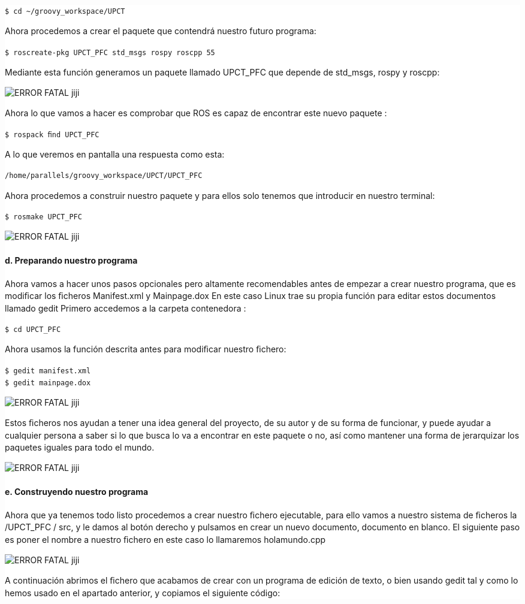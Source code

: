     $ cd ~/groovy_workspace/UPCT

Ahora procedemos a crear el paquete que contendrá nuestro futuro programa: 
    
    $ roscreate-pkg UPCT_PFC std_msgs rospy roscpp 55

Mediante esta función generamos un paquete llamado UPCT_PFC que depende de std_msgs, rospy y roscpp:

![ERROR FATAL jiji](https://github.com/Villalobos39/PROYECTO-FINAL/blob/master/Imagenes/33.png)

Ahora lo que vamos a hacer es comprobar que ROS es capaz de encontrar este nuevo paquete :  
    
    $ rospack ﬁnd UPCT_PFC

A lo que veremos en pantalla una respuesta como esta:  
    
    /home/parallels/groovy_workspace/UPCT/UPCT_PFC

Ahora procedemos a construir nuestro paquete y para ellos solo tenemos que introducir en nuestro terminal: 
    
    $ rosmake UPCT_PFC
    
![ERROR FATAL jiji](https://github.com/Villalobos39/PROYECTO-FINAL/blob/master/Imagenes/34.png)

#### d. Preparando nuestro programa
Ahora vamos a hacer unos pasos opcionales pero altamente recomendables antes de empezar a crear nuestro programa, que es modiﬁcar los ﬁcheros Manifest.xml y Mainpage.dox En este caso Linux trae su propia función para editar estos documentos llamado gedit Primero accedemos a la carpeta contenedora :
    
    $ cd UPCT_PFC

Ahora usamos la función descrita antes para modiﬁcar nuestro ﬁchero: 
    
    $ gedit manifest.xml
    $ gedit mainpage.dox
    
![ERROR FATAL jiji](https://github.com/Villalobos39/PROYECTO-FINAL/blob/master/Imagenes/35.png)

Estos ﬁcheros nos ayudan a tener una idea general del proyecto, de su autor y de su forma de funcionar, y puede ayudar a cualquier persona a saber si lo que busca lo va a encontrar en este paquete o no, así como mantener una forma de jerarquizar los paquetes iguales para todo el mundo.

![ERROR FATAL jiji](https://github.com/Villalobos39/PROYECTO-FINAL/blob/master/Imagenes/36.png)

#### e. Construyendo nuestro programa
Ahora que ya tenemos todo listo procedemos a crear nuestro ﬁchero ejecutable, para ello vamos a nuestro sistema de ﬁcheros la /UPCT_PFC / src, y le damos al botón derecho y pulsamos en crear un nuevo documento, documento en blanco. El siguiente paso es poner el nombre a nuestro ﬁchero en este caso lo llamaremos holamundo.cpp

![ERROR FATAL jiji](https://github.com/Villalobos39/PROYECTO-FINAL/blob/master/Imagenes/37.png)

A continuación abrimos el ﬁchero que acabamos de crear con un programa de edición de texto, o bien usando gedit tal y como lo hemos usado en el apartado anterior, y copiamos el siguiente código:
